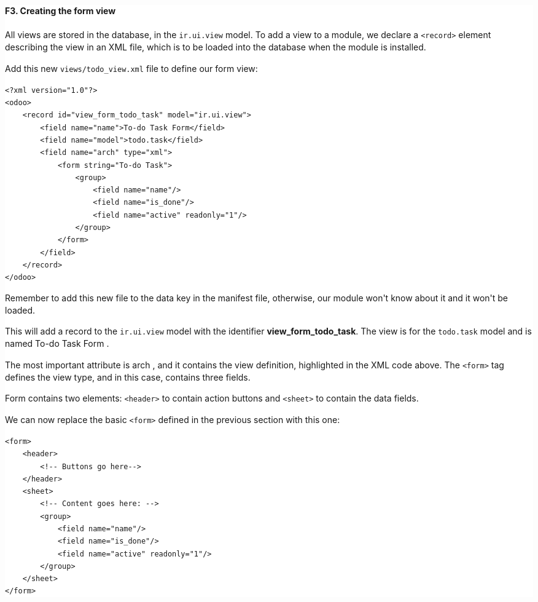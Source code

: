 <h4>F3. Creating the form view</h4>

All views are stored in the database, in the ```ir.ui.view``` model. To add a view to a module, we
declare a ```<record>``` element describing the view in an XML file, which is to be loaded into the
database when the module is installed.

Add this new ```views/todo_view.xml``` file to define our form view:

```
<?xml version="1.0"?>
<odoo>
    <record id="view_form_todo_task" model="ir.ui.view">
        <field name="name">To-do Task Form</field>
        <field name="model">todo.task</field>
        <field name="arch" type="xml">
            <form string="To-do Task">
                <group>
                    <field name="name"/>
                    <field name="is_done"/>
                    <field name="active" readonly="1"/>
                </group>
            </form>
        </field>
    </record>
</odoo>
```
Remember to add this new file to the data key in the manifest file, otherwise, our module won't know
about it and it won't be loaded.

This will add a record to the ```ir.ui.view``` model with the identifier **view_form_todo_task**. The
view is for the ```todo.task``` model and is named To-do Task Form .

The most important attribute is arch , and it contains the view definition, highlighted in the XML code
above. The ```<form>``` tag defines the view type, and in this case, contains three fields.

Form contains two elements: ```<header>``` to contain action buttons and ```<sheet>``` to contain the data fields.

We can now replace the basic ```<form>``` defined in the previous section with this one:

```
<form>
    <header>
        <!-- Buttons go here-->
    </header>
    <sheet>
        <!-- Content goes here: -->
        <group>
            <field name="name"/>
            <field name="is_done"/>
            <field name="active" readonly="1"/>
        </group>
    </sheet>
</form>
```
